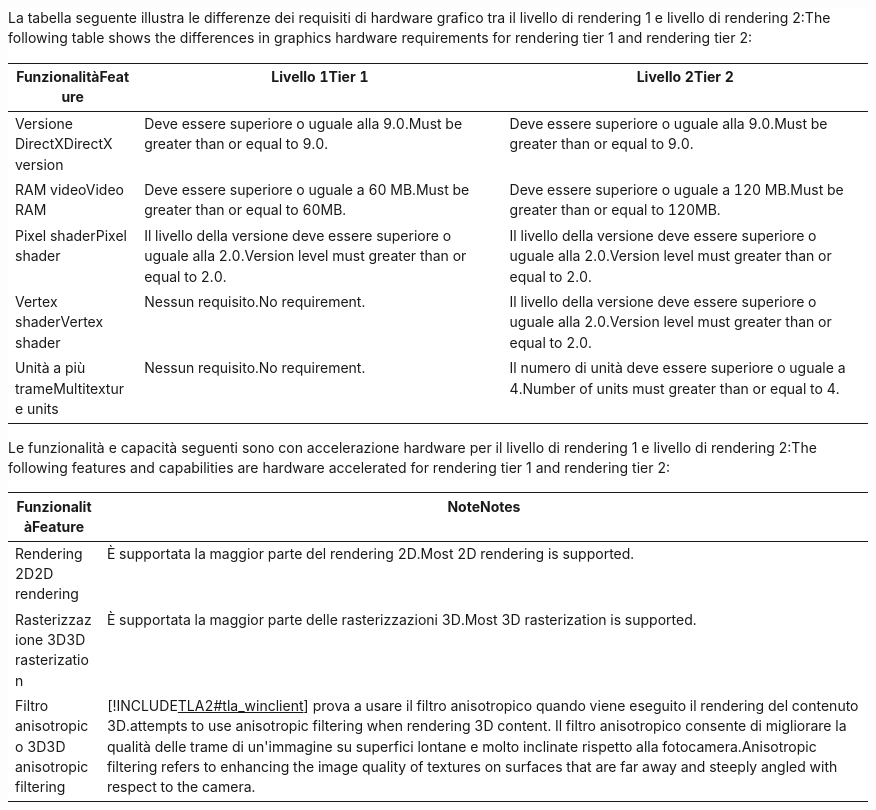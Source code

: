  <span data-ttu-id="3e9d1-134">La tabella seguente illustra le differenze dei requisiti di hardware grafico tra il livello di rendering 1 e livello di rendering 2:</span><span class="sxs-lookup"><span data-stu-id="3e9d1-134">The following table shows the differences in graphics hardware requirements for rendering tier 1 and rendering tier 2:</span></span>  
  
|<span data-ttu-id="3e9d1-135">Funzionalità</span><span class="sxs-lookup"><span data-stu-id="3e9d1-135">Feature</span></span>|<span data-ttu-id="3e9d1-136">Livello 1</span><span class="sxs-lookup"><span data-stu-id="3e9d1-136">Tier 1</span></span>|<span data-ttu-id="3e9d1-137">Livello 2</span><span class="sxs-lookup"><span data-stu-id="3e9d1-137">Tier 2</span></span>|  
|-------------|------------|------------|  
|<span data-ttu-id="3e9d1-138">Versione DirectX</span><span class="sxs-lookup"><span data-stu-id="3e9d1-138">DirectX version</span></span>|<span data-ttu-id="3e9d1-139">Deve essere superiore o uguale alla 9.0.</span><span class="sxs-lookup"><span data-stu-id="3e9d1-139">Must be greater than or equal to 9.0.</span></span>|<span data-ttu-id="3e9d1-140">Deve essere superiore o uguale alla 9.0.</span><span class="sxs-lookup"><span data-stu-id="3e9d1-140">Must be greater than or equal to 9.0.</span></span>|  
|<span data-ttu-id="3e9d1-141">RAM video</span><span class="sxs-lookup"><span data-stu-id="3e9d1-141">Video RAM</span></span>|<span data-ttu-id="3e9d1-142">Deve essere superiore o uguale a 60 MB.</span><span class="sxs-lookup"><span data-stu-id="3e9d1-142">Must be greater than or equal to 60MB.</span></span>|<span data-ttu-id="3e9d1-143">Deve essere superiore o uguale a 120 MB.</span><span class="sxs-lookup"><span data-stu-id="3e9d1-143">Must be greater than or equal to 120MB.</span></span>|  
|<span data-ttu-id="3e9d1-144">Pixel shader</span><span class="sxs-lookup"><span data-stu-id="3e9d1-144">Pixel shader</span></span>|<span data-ttu-id="3e9d1-145">Il livello della versione deve essere superiore o uguale alla 2.0.</span><span class="sxs-lookup"><span data-stu-id="3e9d1-145">Version level must greater than or equal to 2.0.</span></span>|<span data-ttu-id="3e9d1-146">Il livello della versione deve essere superiore o uguale alla 2.0.</span><span class="sxs-lookup"><span data-stu-id="3e9d1-146">Version level must greater than or equal to 2.0.</span></span>|  
|<span data-ttu-id="3e9d1-147">Vertex shader</span><span class="sxs-lookup"><span data-stu-id="3e9d1-147">Vertex shader</span></span>|<span data-ttu-id="3e9d1-148">Nessun requisito.</span><span class="sxs-lookup"><span data-stu-id="3e9d1-148">No requirement.</span></span>|<span data-ttu-id="3e9d1-149">Il livello della versione deve essere superiore o uguale alla 2.0.</span><span class="sxs-lookup"><span data-stu-id="3e9d1-149">Version level must greater than or equal to 2.0.</span></span>|  
|<span data-ttu-id="3e9d1-150">Unità a più trame</span><span class="sxs-lookup"><span data-stu-id="3e9d1-150">Multitexture units</span></span>|<span data-ttu-id="3e9d1-151">Nessun requisito.</span><span class="sxs-lookup"><span data-stu-id="3e9d1-151">No requirement.</span></span>|<span data-ttu-id="3e9d1-152">Il numero di unità deve essere superiore o uguale a 4.</span><span class="sxs-lookup"><span data-stu-id="3e9d1-152">Number of units must greater than or equal to 4.</span></span>|  
  
 <span data-ttu-id="3e9d1-153">Le funzionalità e capacità seguenti sono con accelerazione hardware per il livello di rendering 1 e livello di rendering 2:</span><span class="sxs-lookup"><span data-stu-id="3e9d1-153">The following features and capabilities are hardware accelerated for rendering tier 1 and rendering tier 2:</span></span>  
  
|<span data-ttu-id="3e9d1-154">Funzionalità</span><span class="sxs-lookup"><span data-stu-id="3e9d1-154">Feature</span></span>|<span data-ttu-id="3e9d1-155">Note</span><span class="sxs-lookup"><span data-stu-id="3e9d1-155">Notes</span></span>|  
|-------------|-----------|  
|<span data-ttu-id="3e9d1-156">Rendering 2D</span><span class="sxs-lookup"><span data-stu-id="3e9d1-156">2D rendering</span></span>|<span data-ttu-id="3e9d1-157">È supportata la maggior parte del rendering 2D.</span><span class="sxs-lookup"><span data-stu-id="3e9d1-157">Most 2D rendering is supported.</span></span>|  
|<span data-ttu-id="3e9d1-158">Rasterizzazione 3D</span><span class="sxs-lookup"><span data-stu-id="3e9d1-158">3D rasterization</span></span>|<span data-ttu-id="3e9d1-159">È supportata la maggior parte delle rasterizzazioni 3D.</span><span class="sxs-lookup"><span data-stu-id="3e9d1-159">Most 3D rasterization is supported.</span></span>|  
|<span data-ttu-id="3e9d1-160">Filtro anisotropico 3D</span><span class="sxs-lookup"><span data-stu-id="3e9d1-160">3D anisotropic filtering</span></span>|[!INCLUDE[TLA2#tla_winclient](../../../../includes/tla2sharptla-winclient-md.md)] <span data-ttu-id="3e9d1-161">prova a usare il filtro anisotropico quando viene eseguito il rendering del contenuto 3D.</span><span class="sxs-lookup"><span data-stu-id="3e9d1-161">attempts to use anisotropic filtering when rendering 3D content.</span></span> <span data-ttu-id="3e9d1-162">Il filtro anisotropico consente di migliorare la qualità delle trame di un'immagine su superfici lontane e molto inclinate rispetto alla fotocamera.</span><span class="sxs-lookup"><span data-stu-id="3e9d1-162">Anisotropic filtering refers to enhancing the image quality of textures on surfaces that are far away and steeply angled with respect to the camera.</span></span>|  